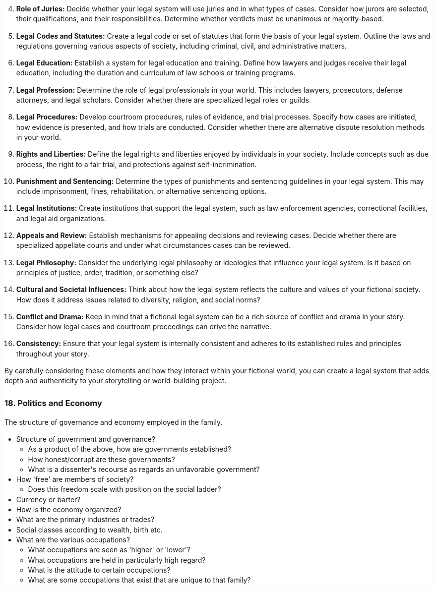 4. **Role of Juries:** Decide whether your legal system will use juries and in what types of cases. Consider how jurors are selected, their qualifications, and their responsibilities. Determine whether verdicts must be unanimous or majority-based.

5. **Legal Codes and Statutes:** Create a legal code or set of statutes that form the basis of your legal system. Outline the laws and regulations governing various aspects of society, including criminal, civil, and administrative matters.

6. **Legal Education:** Establish a system for legal education and training. Define how lawyers and judges receive their legal education, including the duration and curriculum of law schools or training programs.

7. **Legal Profession:** Determine the role of legal professionals in your world. This includes lawyers, prosecutors, defense attorneys, and legal scholars. Consider whether there are specialized legal roles or guilds.

8. **Legal Procedures:** Develop courtroom procedures, rules of evidence, and trial processes. Specify how cases are initiated, how evidence is presented, and how trials are conducted. Consider whether there are alternative dispute resolution methods in your world.

9. **Rights and Liberties:** Define the legal rights and liberties enjoyed by individuals in your society. Include concepts such as due process, the right to a fair trial, and protections against self-incrimination.

10. **Punishment and Sentencing:** Determine the types of punishments and sentencing guidelines in your legal system. This may include imprisonment, fines, rehabilitation, or alternative sentencing options.

11. **Legal Institutions:** Create institutions that support the legal system, such as law enforcement agencies, correctional facilities, and legal aid organizations.

12. **Appeals and Review:** Establish mechanisms for appealing decisions and reviewing cases. Decide whether there are specialized appellate courts and under what circumstances cases can be reviewed.

13. **Legal Philosophy:** Consider the underlying legal philosophy or ideologies that influence your legal system. Is it based on principles of justice, order, tradition, or something else?

14. **Cultural and Societal Influences:** Think about how the legal system reflects the culture and values of your fictional society. How does it address issues related to diversity, religion, and social norms?

15. **Conflict and Drama:** Keep in mind that a fictional legal system can be a rich source of conflict and drama in your story. Consider how legal cases and courtroom proceedings can drive the narrative.

16. **Consistency:** Ensure that your legal system is internally consistent and adheres to its established rules and principles throughout your story.

By carefully considering these elements and how they interact within your fictional world, you can create a legal system that adds depth and authenticity to your storytelling or world-building project.


### 18. Politics and Economy
The structure of governance and economy employed in the family.
- Structure of government and governance?
	- As a product of the above, how are governments established?
	- How honest/corrupt are these governments?
	- What is a dissenter's recourse as regards an unfavorable government?
- How 'free' are members of society?
	- Does this freedom scale with position on the social ladder?
- Currency or barter?
- How is the economy organized?
- What are the primary industries or trades?
- Social classes according to wealth, birth etc.
- What are the various occupations?
	- What occupations are seen as 'higher' or 'lower'?
	- What occupations are held in particularly high regard?
	- What is the attitude to certain occupations?
	- What are some occupations that exist that are unique to that family?